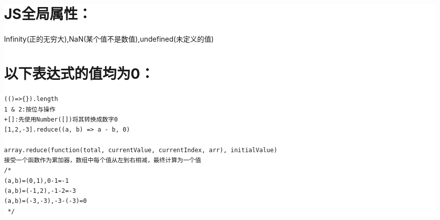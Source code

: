 # JS全局属性：
Infinity(正的无穷大),NaN(某个值不是数值),undefined(未定义的值)

# 以下表达式的值均为0：
```
(()=>{}).length
1 & 2:按位与操作
+[]:先使用Number([])将其转换成数字0
[1,2,-3].reduce((a, b) => a - b, 0)

array.reduce(function(total, currentValue, currentIndex, arr), initialValue)
接受一个函数作为累加器，数组中每个值从左到右相减，最终计算为一个值
/*
(a,b)=(0,1),0-1=-1
(a,b)=(-1,2),-1-2=-3
(a,b)=(-3,-3),-3-(-3)=0
 */
```

